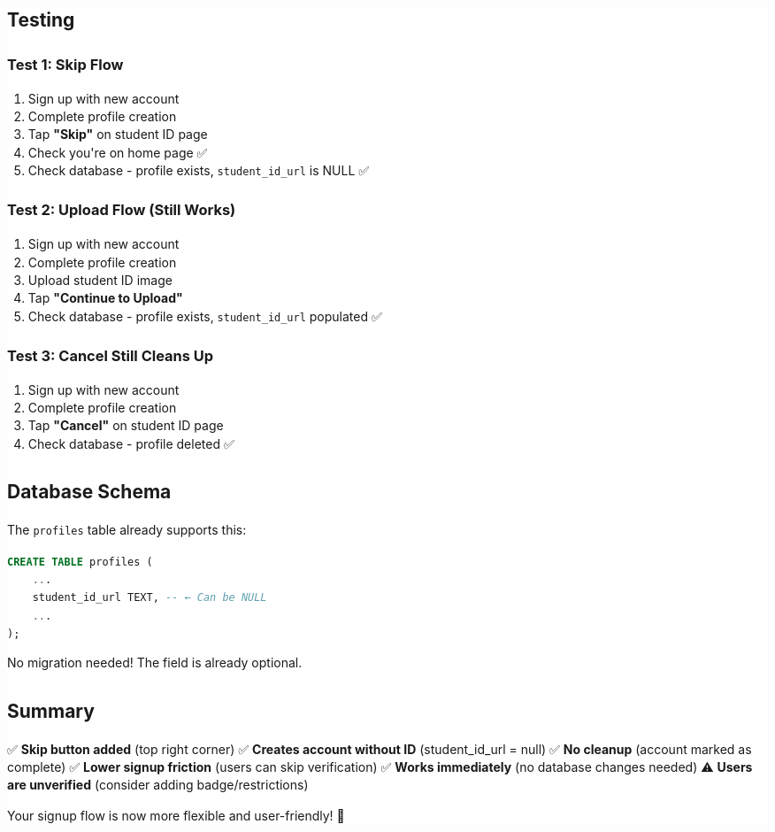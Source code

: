 ## Testing

### Test 1: Skip Flow
1. Sign up with new account
2. Complete profile creation
3. Tap **"Skip"** on student ID page
4. Check you're on home page ✅
5. Check database - profile exists, `student_id_url` is NULL ✅

### Test 2: Upload Flow (Still Works)
1. Sign up with new account
2. Complete profile creation
3. Upload student ID image
4. Tap **"Continue to Upload"**
5. Check database - profile exists, `student_id_url` populated ✅

### Test 3: Cancel Still Cleans Up
1. Sign up with new account
2. Complete profile creation
3. Tap **"Cancel"** on student ID page
4. Check database - profile deleted ✅

## Database Schema

The `profiles` table already supports this:

```sql
CREATE TABLE profiles (
    ...
    student_id_url TEXT, -- ← Can be NULL
    ...
);
```

No migration needed! The field is already optional.

## Summary

✅ **Skip button added** (top right corner)
✅ **Creates account without ID** (student_id_url = null)
✅ **No cleanup** (account marked as complete)
✅ **Lower signup friction** (users can skip verification)
✅ **Works immediately** (no database changes needed)
⚠️ **Users are unverified** (consider adding badge/restrictions)

Your signup flow is now more flexible and user-friendly! 🎉
